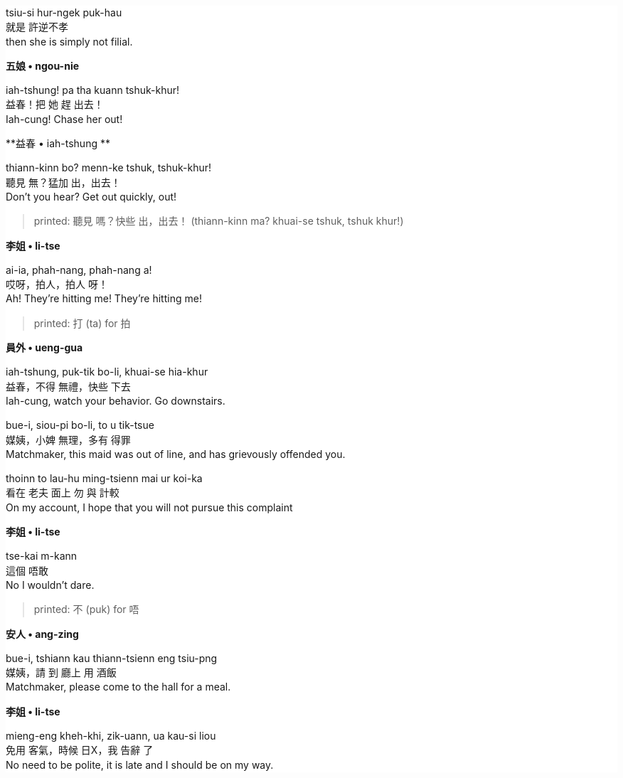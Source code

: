 tsiu-si hur-ngek puk-hau<br/>
就是 許逆不孝<br/>
then she is simply not filial.

**五娘 • ngou-nie**

iah-tshung! pa tha kuann tshuk-khur! <br/>
益春！把 她 趕 出去！<br/>
Iah-cung! Chase her out!

**益春 • iah-tshung **

thiann-kinn bo? menn-ke tshuk, tshuk-khur!<br/>
聽見 無？猛加 出，出去！<br/>
Don’t you hear? Get out quickly, out!

> printed: 聽見 嗎？快些 出，出去！ (thiann-kinn ma? khuai-se tshuk, tshuk khur!)

**李姐 • li-tse**

ai-ia, phah-nang, phah-nang a!<br/>
哎呀，拍人，拍人 呀！<br/>
Ah! They’re hitting me! They’re hitting me!

> printed: 打 (ta) for 拍

**員外 • ueng-gua**

iah-tshung, puk-tik bo-li, khuai-se hia-khur<br/>
益春，不得 無禮，快些 下去<br/>
Iah-cung, watch your behavior. Go downstairs.

bue-i, siou-pi bo-li, to u tik-tsue<br/>
媒姨，小婢 無理，多有 得罪<br/>
Matchmaker, this maid was out of line, and has grievously offended you.

thoinn to lau-hu ming-tsienn mai ur koi-ka<br/>
看在 老夫 面上 勿 與 計較<br/>
On my account, I hope that you will not pursue this complaint

**李姐 • li-tse**

tse-kai m-kann<br/>
這個 唔敢<br/>
No I wouldn’t dare.

> printed: 不 (puk) for 唔

**安人 • ang-zing**

bue-i, tshiann kau thiann-tsienn eng tsiu-png<br/>
媒姨，請 到 廳上 用 酒飯<br/>
Matchmaker, please come to the hall for a meal.

**李姐 • li-tse**

mieng-eng kheh-khi, zik-uann, ua kau-si liou<br/>
免用 客氣，時候 日X，我 告辭 了<br/>
No need to be polite, it is late and I should be on my way.
